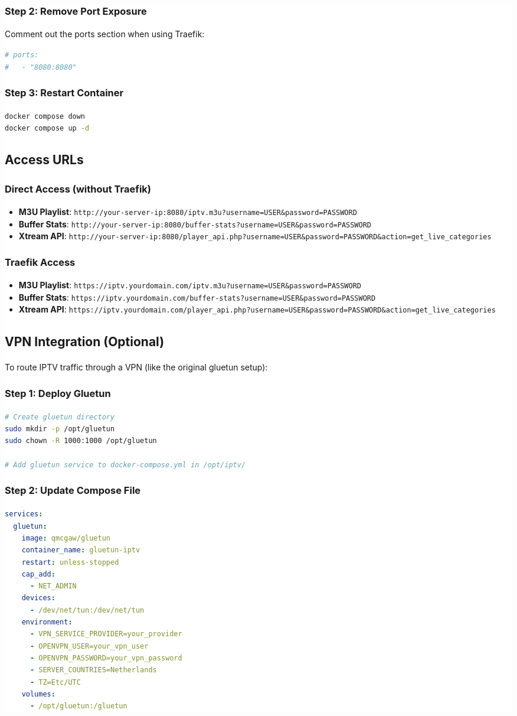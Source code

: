 ### Step 2: Remove Port Exposure

Comment out the ports section when using Traefik:

```yaml
# ports:
#   - "8080:8080"
```

### Step 3: Restart Container

```bash
docker compose down
docker compose up -d
```

## Access URLs

### Direct Access (without Traefik)
- **M3U Playlist**: `http://your-server-ip:8080/iptv.m3u?username=USER&password=PASSWORD`
- **Buffer Stats**: `http://your-server-ip:8080/buffer-stats?username=USER&password=PASSWORD`
- **Xtream API**: `http://your-server-ip:8080/player_api.php?username=USER&password=PASSWORD&action=get_live_categories`

### Traefik Access
- **M3U Playlist**: `https://iptv.yourdomain.com/iptv.m3u?username=USER&password=PASSWORD`
- **Buffer Stats**: `https://iptv.yourdomain.com/buffer-stats?username=USER&password=PASSWORD`
- **Xtream API**: `https://iptv.yourdomain.com/player_api.php?username=USER&password=PASSWORD&action=get_live_categories`

## VPN Integration (Optional)

To route IPTV traffic through a VPN (like the original gluetun setup):

### Step 1: Deploy Gluetun

```bash
# Create gluetun directory
sudo mkdir -p /opt/gluetun
sudo chown -R 1000:1000 /opt/gluetun

# Add gluetun service to docker-compose.yml in /opt/iptv/
```

### Step 2: Update Compose File

```yaml
services:
  gluetun:
    image: qmcgaw/gluetun
    container_name: gluetun-iptv
    restart: unless-stopped
    cap_add:
      - NET_ADMIN
    devices:
      - /dev/net/tun:/dev/net/tun
    environment:
      - VPN_SERVICE_PROVIDER=your_provider
      - OPENVPN_USER=your_vpn_user
      - OPENVPN_PASSWORD=your_vpn_password
      - SERVER_COUNTRIES=Netherlands
      - TZ=Etc/UTC
    volumes:
      - /opt/gluetun:/gluetun
```